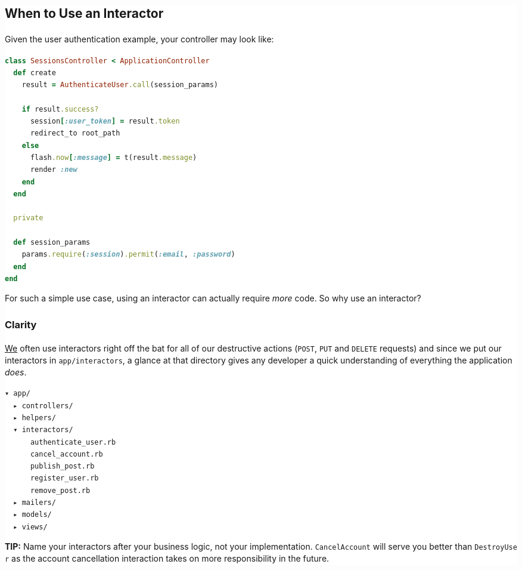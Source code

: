 ## When to Use an Interactor

Given the user authentication example, your controller may look like:

```ruby
class SessionsController < ApplicationController
  def create
    result = AuthenticateUser.call(session_params)

    if result.success?
      session[:user_token] = result.token
      redirect_to root_path
    else
      flash.now[:message] = t(result.message)
      render :new
    end
  end

  private

  def session_params
    params.require(:session).permit(:email, :password)
  end
end
```

For such a simple use case, using an interactor can actually require *more*
code. So why use an interactor?

### Clarity

[We](http://collectiveidea.com) often use interactors right off the bat for all
of our destructive actions (`POST`, `PUT` and `DELETE` requests) and since we
put our interactors in `app/interactors`, a glance at that directory gives any
developer a quick understanding of everything the application *does*.

```
▾ app/
  ▸ controllers/
  ▸ helpers/
  ▾ interactors/
      authenticate_user.rb
      cancel_account.rb
      publish_post.rb
      register_user.rb
      remove_post.rb
  ▸ mailers/
  ▸ models/
  ▸ views/
```

**TIP:** Name your interactors after your business logic, not your
implementation. `CancelAccount` will serve you better than `DestroyUser` as the
account cancellation interaction takes on more responsibility in the future.
